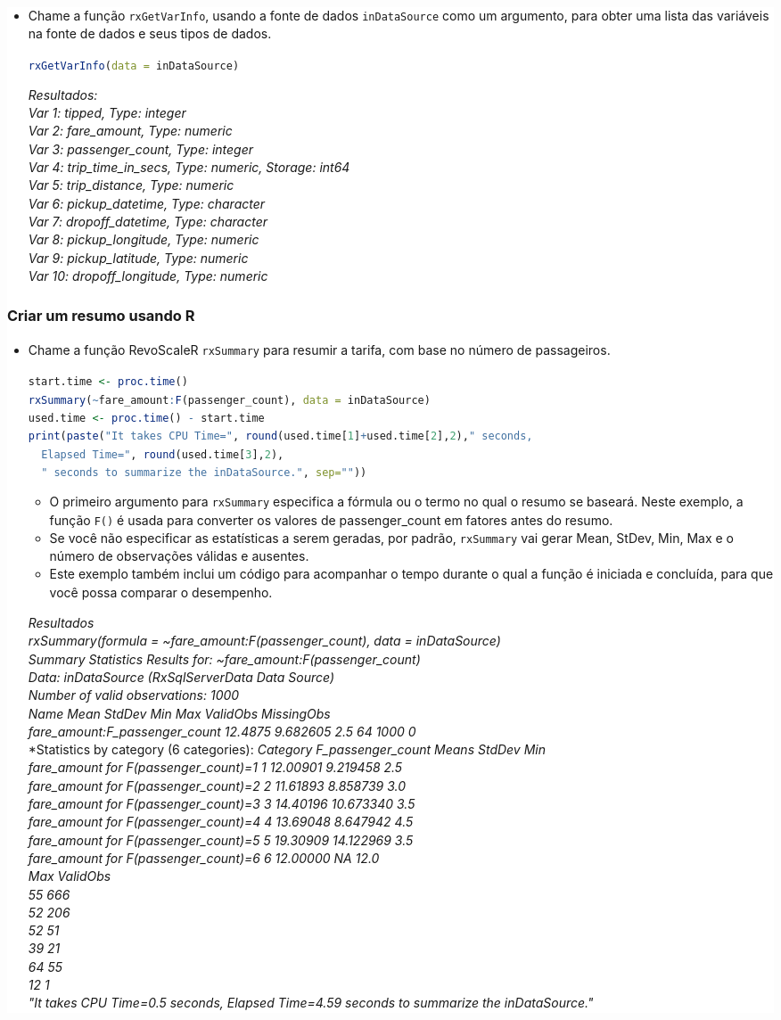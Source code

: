 + Chame a função `rxGetVarInfo`, usando a fonte de dados  `inDataSource` como um argumento, para obter uma lista das variáveis na fonte de dados e seus tipos de dados.  
  
    ```R  
    rxGetVarInfo(data = inDataSource)  
    ```  
  
    *Resultados:*  
    *Var 1: tipped, Type: integer*  
    *Var 2: fare_amount, Type: numeric*  
    *Var 3: passenger_count, Type: integer*  
    *Var 4: trip_time_in_secs, Type: numeric, Storage: int64*  
    *Var 5: trip_distance, Type: numeric*  
    *Var 6: pickup_datetime, Type: character*  
    *Var 7: dropoff_datetime, Type: character*  
    *Var 8: pickup_longitude, Type: numeric*  
    *Var 9: pickup_latitude, Type: numeric*  
    *Var 10: dropoff_longitude, Type: numeric*  
  
### <a name="create-a-summary-using-r"></a>Criar um resumo usando R

+ Chame a função RevoScaleR `rxSummary` para resumir a tarifa, com base no número de passageiros. 
    ```R  
    start.time <- proc.time()  
    rxSummary(~fare_amount:F(passenger_count), data = inDataSource)  
    used.time <- proc.time() - start.time  
    print(paste("It takes CPU Time=", round(used.time[1]+used.time[2],2)," seconds,
      Elapsed Time=", round(used.time[3],2), 
      " seconds to summarize the inDataSource.", sep=""))
    ```  
 
    + O primeiro argumento para `rxSummary` especifica a fórmula ou o termo no qual o resumo se baseará. Neste exemplo, a função `F()` é usada para converter os valores de passenger_count em fatores antes do resumo.  
    + Se você não especificar as estatísticas a serem geradas, por padrão, `rxSummary` vai gerar Mean, StDev, Min, Max e o número de observações válidas e ausentes.  
    + Este exemplo também inclui um código para acompanhar o tempo durante o qual a função é iniciada e concluída, para que você possa comparar o desempenho.  
  
    *Resultados*  
    *rxSummary(formula = ~fare_amount:F(passenger_count), data = inDataSource)*  
    *Summary Statistics Results for: ~fare_amount:F(passenger_count)*  
    *Data: inDataSource (RxSqlServerData Data Source)*  
    *Number of valid observations: 1000*   
    *Name                          Mean    StdDev   Min Max ValidObs MissingObs*  
    *fare_amount:F_passenger_count 12.4875 9.682605 2.5 64  1000     0*   
    *Statistics by category (6 categories):   *Category                             F_passenger_count Means    StdDev    Min*   
    *fare_amount for F(passenger_count)=1 1                 12.00901  9.219458  2.5*  
    *fare_amount for F(passenger_count)=2 2                 11.61893  8.858739  3.0*  
    *fare_amount for F(passenger_count)=3 3                 14.40196 10.673340  3.5*  
    *fare_amount for F(passenger_count)=4 4                 13.69048  8.647942  4.5*  
    *fare_amount for F(passenger_count)=5 5                 19.30909 14.122969  3.5*  
    *fare_amount for F(passenger_count)=6 6                 12.00000        NA 12.0*  
    *Max ValidObs*  
    *55  666*   
    *52  206*   
    *52   51*   
    *39   21*   
    *64   55*   
    *12    1*   
    *"It takes CPU Time=0.5 seconds, Elapsed Time=4.59 seconds to summarize the inDataSource."*  
  